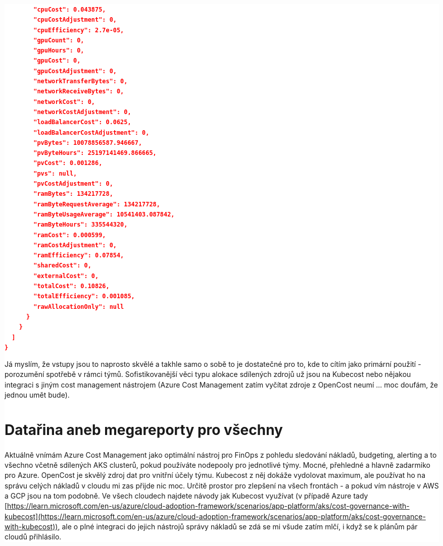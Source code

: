 ```json
        "cpuCost": 0.043875,
        "cpuCostAdjustment": 0,
        "cpuEfficiency": 2.7e-05,
        "gpuCount": 0,
        "gpuHours": 0,
        "gpuCost": 0,
        "gpuCostAdjustment": 0,
        "networkTransferBytes": 0,
        "networkReceiveBytes": 0,
        "networkCost": 0,
        "networkCostAdjustment": 0,
        "loadBalancerCost": 0.0625,
        "loadBalancerCostAdjustment": 0,
        "pvBytes": 10078856587.946667,
        "pvByteHours": 25197141469.866665,
        "pvCost": 0.001286,
        "pvs": null,
        "pvCostAdjustment": 0,
        "ramBytes": 134217728,
        "ramByteRequestAverage": 134217728,
        "ramByteUsageAverage": 10541403.087842,
        "ramByteHours": 335544320,
        "ramCost": 0.000599,
        "ramCostAdjustment": 0,
        "ramEfficiency": 0.07854,
        "sharedCost": 0,
        "externalCost": 0,
        "totalCost": 0.10826,
        "totalEfficiency": 0.001085,
        "rawAllocationOnly": null
      }
    }
  ]
}
```

Já myslím, že vstupy jsou to naprosto skvělé a takhle samo o sobě to je dostatečné pro to, kde to cítím jako primární použití - porozumění spotřebě v rámci týmů. Sofistikovanější věci typu alokace sdílených zdrojů už jsou na Kubecost nebo nějakou integraci s jiným cost management nástrojem (Azure Cost Management zatím vyčítat zdroje z OpenCost neumí ... moc doufám, že jednou umět bude).

# Datařina aneb megareporty pro všechny
Aktuálně vnímám Azure Cost Management jako optimální nástroj pro FinOps z pohledu sledování nákladů, budgeting, alerting a to všechno včetně sdílených AKS clusterů, pokud používáte nodepooly pro jednotlivé týmy. Mocné, přehledné a hlavně zadarmiko pro Azure. OpenCost je skvělý zdroj dat pro vnitřní účely týmu. Kubecost z něj dokáže vydolovat maximum, ale používat ho na správu celých nákladů v cloudu mi zas přijde nic moc. Určitě prostor pro zlepšení na všech frontách - a pokud vím nástroje v AWS a GCP jsou na tom podobně. Ve všech cloudech najdete návody jak Kubecost využívat (v případě Azure tady [https://learn.microsoft.com/en-us/azure/cloud-adoption-framework/scenarios/app-platform/aks/cost-governance-with-kubecost](https://learn.microsoft.com/en-us/azure/cloud-adoption-framework/scenarios/app-platform/aks/cost-governance-with-kubecost)), ale o plné integraci do jejich nástrojů správy nákladů se zdá se mi všude zatím mlčí, i když se k plánům pár cloudů přihlásilo.
